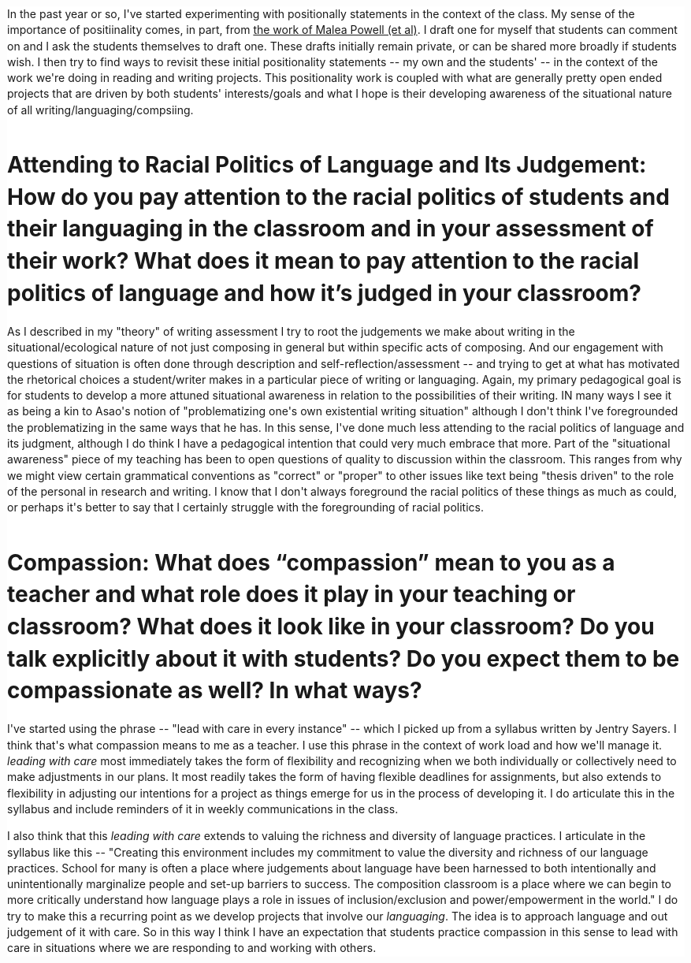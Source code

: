 In the past year or so, I've started experimenting with positionally statements in the context of the class. My sense of the importance of positiinality comes, in part, from [the work of Malea Powell (et al)](http://enculturation.net/21). I draft one for myself that students can comment on and I ask the students themselves to draft one. These drafts initially remain private, or can be shared more broadly if students wish. I then try to find ways to revisit these initial positionality statements -- my own and the students' -- in the context of the work we're doing in reading and writing projects. This positionality work is coupled with what are generally pretty open ended projects that are driven by both students' interests/goals and what I hope is their developing awareness of the situational nature of all writing/languaging/compsiing.

# Attending to Racial Politics of Language and Its Judgement: How do you pay attention to the racial politics of students and their languaging in the classroom and in your assessment of their work? What does it mean to pay attention to the racial politics of language and how it’s judged in your classroom?

As I described in my "theory" of writing assessment I try to root the judgements we make about writing in the situational/ecological nature of not just composing in general but within specific acts of composing. And our engagement with questions of situation is often done through description and self-reflection/assessment -- and trying to get at what has motivated the rhetorical choices a student/writer makes in a particular piece of writing or languaging. Again, my primary pedagogical goal is for students to develop a more attuned situational awareness in relation to the possibilities of their writing. IN many ways I see it as being a kin to Asao's notion of "problematizing one's own existential writing situation" although I don't think I've foregrounded the problematizing in the same ways that he has. In this sense, I've done much less attending to the racial politics of language and its judgment, although I do think I have a pedagogical intention that could very much embrace that more. Part of the "situational awareness" piece of my teaching has been to open questions of quality to discussion within the classroom. This ranges from why we might view certain grammatical conventions as "correct" or "proper" to other issues like text being "thesis driven" to the role of the personal in research and writing. I know that I don't always foreground the racial politics of these things as much as could, or perhaps it's better to say that I certainly struggle with the foregrounding of racial politics.


# Compassion: What does “compassion” mean to you as a teacher and what role does it play in your teaching or classroom? What does it look like in your classroom? Do you talk explicitly about it with students? Do you expect them to be compassionate as well? In what ways?

I've started using the phrase -- "lead with care in every instance" -- which I picked up from a syllabus written by Jentry Sayers. I think that's what compassion means to me as a teacher. I use this phrase in the context of work load and how we'll manage it. *leading with care* most immediately takes the form of flexibility and recognizing when we both individually or collectively need to make adjustments in our plans. It most readily takes the form of having flexible deadlines for assignments, but also extends to flexibility in adjusting our intentions for a project as things emerge for us in the process of developing it. I do articulate this in the syllabus and include reminders of it in weekly communications in the class.

I also think that this *leading with care* extends to valuing the richness and diversity of language practices. I articulate in the syllabus like this -- "Creating this environment includes my commitment to value the diversity and richness of our language practices. School for many is often a place where judgements about language have been harnessed to both intentionally and unintentionally marginalize people and set-up barriers to success. The composition classroom is a place where we can begin to more critically understand how language plays a role in issues of inclusion/exclusion and power/empowerment in the world." I do try to make this a recurring point as we develop projects that involve our *languaging*. The idea is to approach language and out judgement of it with care. So in this way I think I have an expectation that students practice compassion in this sense to lead with care in situations where we are responding to and working with others.
